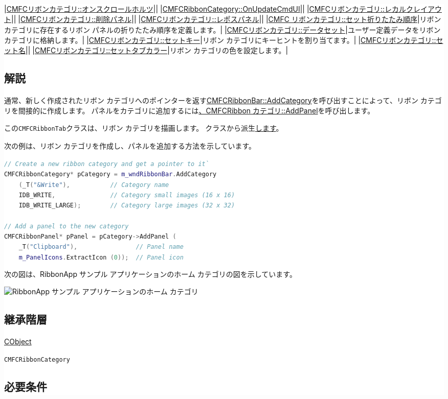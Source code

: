 |[CMFCリボンカテゴリ::オンスクロールホルツ](#onscrollhorz)||
|[CMFCRibbonCategory::OnUpdateCmdUI](#onupdatecmdui)||
|[CMFCリボンカテゴリ::レカルクレイアウト](#recalclayout)||
|[CMFCリボンカテゴリ::削除パネル](#removepanel)||
|[CMFCリボンカテゴリ::レポスパネル](#repospanels)||
|[CMFC リボンカテゴリ::セット折りたたみ順序](#setcollapseorder)|リボン カテゴリに存在するリボン パネルの折りたたみ順序を定義します。|
|[CMFCリボンカテゴリ::データセット](#setdata)|ユーザー定義データをリボン カテゴリに格納します。|
|[CMFCリボンカテゴリ::セットキー](#setkeys)|リボン カテゴリにキーヒントを割り当てます。|
|[CMFCリボンカテゴリ::セット名](#setname)||
|[CMFCリボンカテゴリ::セットタブカラー](#settabcolor)|リボン カテゴリの色を設定します。|

## <a name="remarks"></a>解説

通常、新しく作成されたリボン カテゴリへのポインターを返す[CMFCRibbonBar::AddCategory](../../mfc/reference/cmfcribbonbar-class.md#addcategory)を呼び出すことによって、リボン カテゴリを間接的に作成します。 パネルをカテゴリに追加するには[、CMFCRibbon カテゴリ::AddPanel](#addpanel)を呼び出します。

この`CMFCRibbonTab`クラスは、リボン カテゴリを描画します。 クラスから派生[します](../../mfc/reference/cmfcribbonbaseelement-class.md)。

次の例は、リボン カテゴリを作成し、パネルを追加する方法を示しています。

```cpp
// Create a new ribbon category and get a pointer to it`
CMFCRibbonCategory* pCategory = m_wndRibbonBar.AddCategory
    (_T("&Write"),           // Category name
    IDB_WRITE,               // Category small images (16 x 16)
    IDB_WRITE_LARGE);        // Category large images (32 x 32)

// Add a panel to the new category
CMFCRibbonPanel* pPanel = pCategory->AddPanel (
    _T("Clipboard"),                // Panel name
    m_PanelIcons.ExtractIcon (0));  // Panel icon
```

次の図は、RibbonApp サンプル アプリケーションのホーム カテゴリの図を示しています。

![RibbonApp サンプル アプリケーションのホーム カテゴリ](../../mfc/reference/media/cmfcribboncategory.png "RibbonApp サンプル アプリケーションのホーム カテゴリ")

## <a name="inheritance-hierarchy"></a>継承階層

[CObject](../../mfc/reference/cobject-class.md)

`CMFCRibbonCategory`

## <a name="requirements"></a>必要条件
